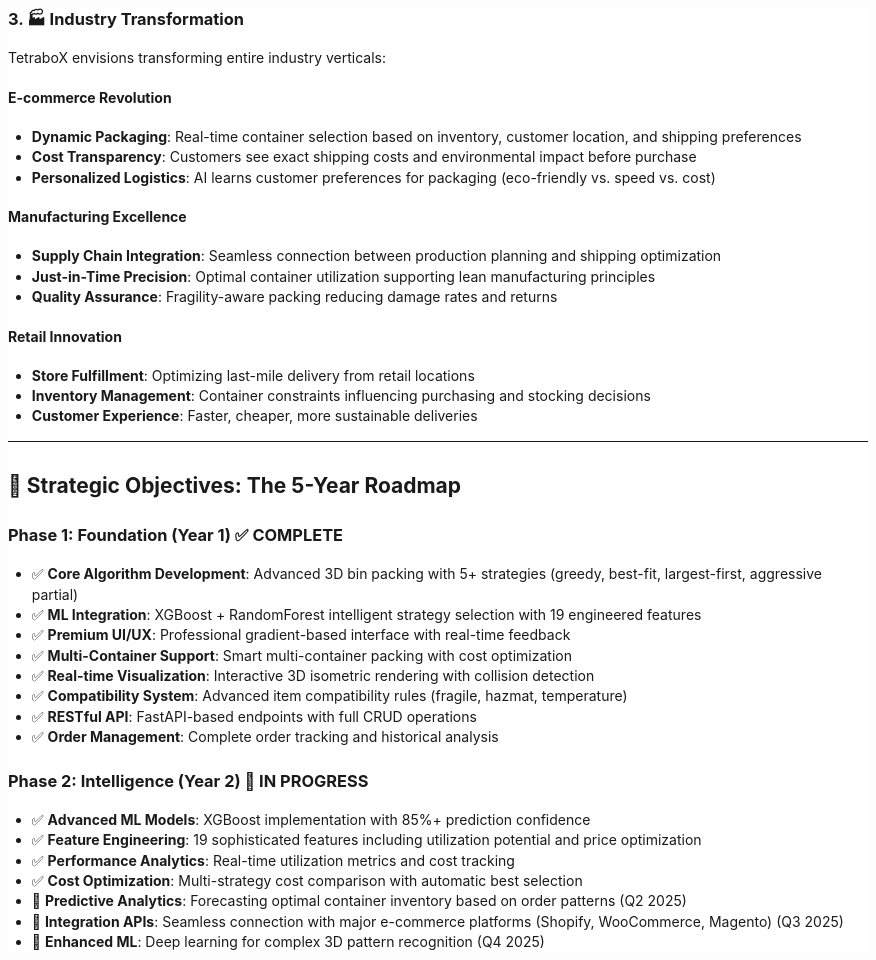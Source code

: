 ### **3. 🏭 Industry Transformation**
TetraboX envisions transforming entire industry verticals:

#### **E-commerce Revolution**
- **Dynamic Packaging**: Real-time container selection based on inventory, customer location, and shipping preferences
- **Cost Transparency**: Customers see exact shipping costs and environmental impact before purchase
- **Personalized Logistics**: AI learns customer preferences for packaging (eco-friendly vs. speed vs. cost)

#### **Manufacturing Excellence**
- **Supply Chain Integration**: Seamless connection between production planning and shipping optimization
- **Just-in-Time Precision**: Optimal container utilization supporting lean manufacturing principles
- **Quality Assurance**: Fragility-aware packing reducing damage rates and returns

#### **Retail Innovation**
- **Store Fulfillment**: Optimizing last-mile delivery from retail locations
- **Inventory Management**: Container constraints influencing purchasing and stocking decisions
- **Customer Experience**: Faster, cheaper, more sustainable deliveries

---

## 🎯 **Strategic Objectives: The 5-Year Roadmap**

### **Phase 1: Foundation (Year 1) ✅ COMPLETE**
- ✅ **Core Algorithm Development**: Advanced 3D bin packing with 5+ strategies (greedy, best-fit, largest-first, aggressive partial)
- ✅ **ML Integration**: XGBoost + RandomForest intelligent strategy selection with 19 engineered features
- ✅ **Premium UI/UX**: Professional gradient-based interface with real-time feedback
- ✅ **Multi-Container Support**: Smart multi-container packing with cost optimization
- ✅ **Real-time Visualization**: Interactive 3D isometric rendering with collision detection
- ✅ **Compatibility System**: Advanced item compatibility rules (fragile, hazmat, temperature)
- ✅ **RESTful API**: FastAPI-based endpoints with full CRUD operations
- ✅ **Order Management**: Complete order tracking and historical analysis

### **Phase 2: Intelligence (Year 2) 🚧 IN PROGRESS**
- ✅ **Advanced ML Models**: XGBoost implementation with 85%+ prediction confidence
- ✅ **Feature Engineering**: 19 sophisticated features including utilization potential and price optimization
- ✅ **Performance Analytics**: Real-time utilization metrics and cost tracking
- ✅ **Cost Optimization**: Multi-strategy cost comparison with automatic best selection
- 🎯 **Predictive Analytics**: Forecasting optimal container inventory based on order patterns (Q2 2025)
- 🎯 **Integration APIs**: Seamless connection with major e-commerce platforms (Shopify, WooCommerce, Magento) (Q3 2025)
- 🎯 **Enhanced ML**: Deep learning for complex 3D pattern recognition (Q4 2025)
